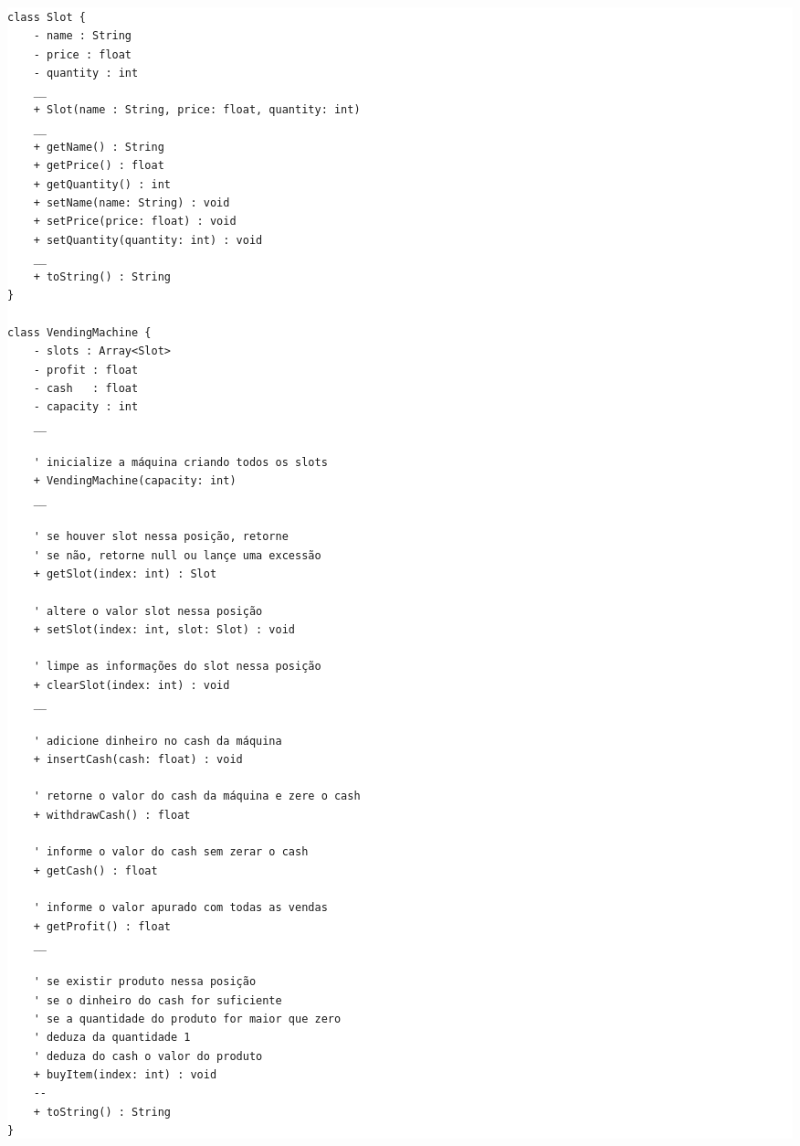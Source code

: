 [](load)[](diagrama.puml)[](plantuml:fenced:filter)

```plantuml
class Slot {
    - name : String
    - price : float
    - quantity : int
    __
    + Slot(name : String, price: float, quantity: int)
    __
    + getName() : String
    + getPrice() : float
    + getQuantity() : int
    + setName(name: String) : void
    + setPrice(price: float) : void
    + setQuantity(quantity: int) : void
    __
    + toString() : String
}

class VendingMachine {
    - slots : Array<Slot>
    - profit : float
    - cash   : float
    - capacity : int
    __

    ' inicialize a máquina criando todos os slots
    + VendingMachine(capacity: int)
    __

    ' se houver slot nessa posição, retorne
    ' se não, retorne null ou lançe uma excessão
    + getSlot(index: int) : Slot

    ' altere o valor slot nessa posição
    + setSlot(index: int, slot: Slot) : void

    ' limpe as informações do slot nessa posição
    + clearSlot(index: int) : void
    __

    ' adicione dinheiro no cash da máquina
    + insertCash(cash: float) : void

    ' retorne o valor do cash da máquina e zere o cash
    + withdrawCash() : float

    ' informe o valor do cash sem zerar o cash
    + getCash() : float

    ' informe o valor apurado com todas as vendas
    + getProfit() : float
    __

    ' se existir produto nessa posição
    ' se o dinheiro do cash for suficiente
    ' se a quantidade do produto for maior que zero
    ' deduza da quantidade 1
    ' deduza do cash o valor do produto
    + buyItem(index: int) : void
    --
    + toString() : String
}
```